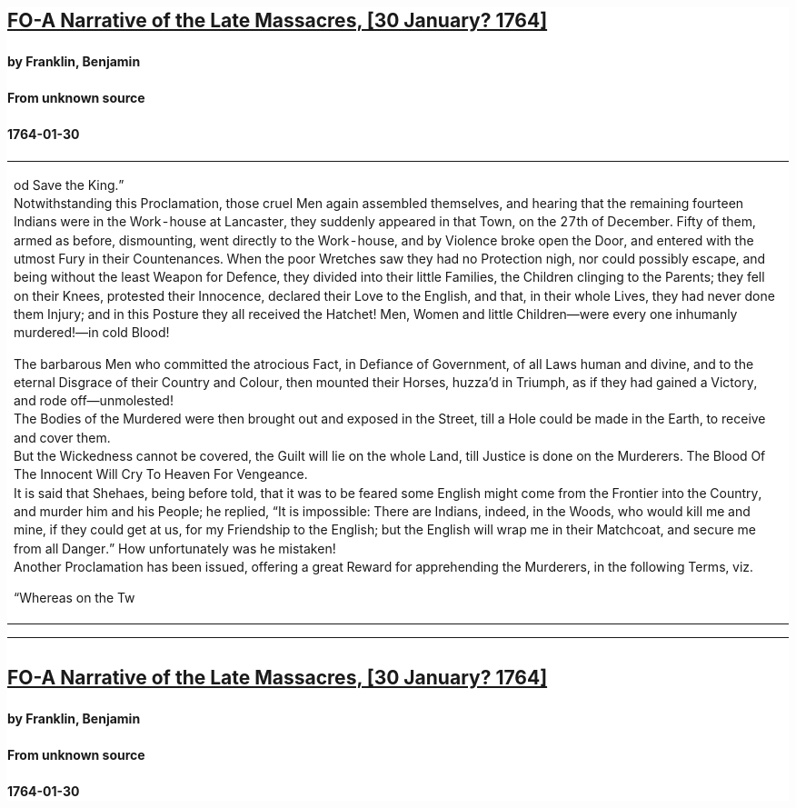 
## [FO-A Narrative of the Late Massacres, [30 January? 1764]](https://founders.archives.gov/documents/Franklin/01-11-02-0012)

#### by Franklin, Benjamin

#### From unknown source

#### 1764-01-30

<table style="width: 100%;"><tr><td style="width: 50%">

od Save the King.”  
Notwithstanding this Proclamation, those cruel Men again assembled themselves, and hearing that the remaining fourteen Indians were in the Work-house at Lancaster, they suddenly appeared in that Town, on the 27th of December. Fifty of them, armed as before, dismounting, went directly to the Work-house, and by Violence broke open the Door, and entered with the utmost Fury in their Countenances. When the poor Wretches saw they had no Protection nigh, nor could possibly escape, and being without the least Weapon for Defence, they divided into their little Families, the Children clinging to the Parents; they fell on their Knees, protested their Innocence, declared their Love to the English, and that, in their whole Lives, they had never done them Injury; and in this Posture they all received the Hatchet! Men, Women and little Children—were every one inhumanly murdered!—in cold Blood!  
  
The barbarous Men who committed the atrocious Fact, in Defiance of Government, of all Laws human and divine, and to the eternal Disgrace of their Country and Colour, then mounted their Horses, huzza’d in Triumph, as if they had gained a Victory, and rode off—unmolested!  
The Bodies of the Murdered were then brought out and exposed in the Street, till a Hole could be made in the Earth, to receive and cover them.  
But the Wickedness cannot be covered, the Guilt will lie on the whole Land, till Justice is done on the Murderers. The Blood Of The Innocent Will Cry To Heaven For Vengeance.  
It is said that Shehaes, being before told, that it was to be feared some English might come from the Frontier into the Country, and murder him and his People; he replied, “It is impossible: There are Indians, indeed, in the Woods, who would kill me and mine, if they could get at us, for my Friendship to the English; but the English will wrap me in their Matchcoat, and secure me from all Danger.” How unfortunately was he mistaken!  
Another Proclamation has been issued, offering a great Reward for apprehending the Murderers, in the following Terms, viz.  
  
“Whereas on the Tw
</td></tr></table>

---

## [FO-A Narrative of the Late Massacres, [30 January? 1764]](https://founders.archives.gov/documents/Franklin/01-11-02-0012)

#### by Franklin, Benjamin

#### From unknown source

#### 1764-01-30
